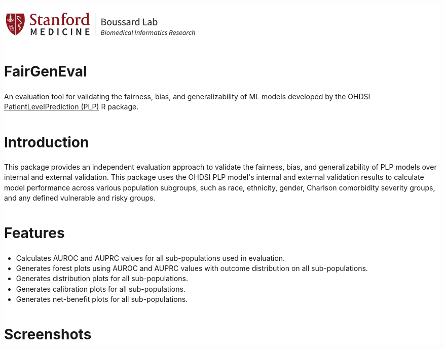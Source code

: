 <img src="vignettes/boussardlab.png" style="margin-right: 20px; margin-top: 10px;" />

# FairGenEval

An evaluation tool for validating the fairness, bias, and generalizability of ML models developed by the OHDSI [PatientLevelPrediction (PLP)](https://github.com/OHDSI/PatientLevelPrediction) R package.


# Introduction

This package provides an independent evaluation approach to validate the fairness, bias, and generalizability of PLP models over internal and external validation. This package uses the OHDSI PLP model's internal and external validation results to calculate model performance across various population subgroups, such as race, ethnicity, gender, Charlson comorbidity severity groups, and any defined vulnerable and risky groups.

# Features

- Calculates AUROC and AUPRC values for all sub-populations used in evaluation.
- Generates forest plots using AUROC and AUPRC values with outcome distribution on all sub-populations.
- Generates distribution plots for all sub-populations.
- Generates calibration plots for all sub-populations.
- Generates net-benefit plots for all sub-populations.

# Screenshots
